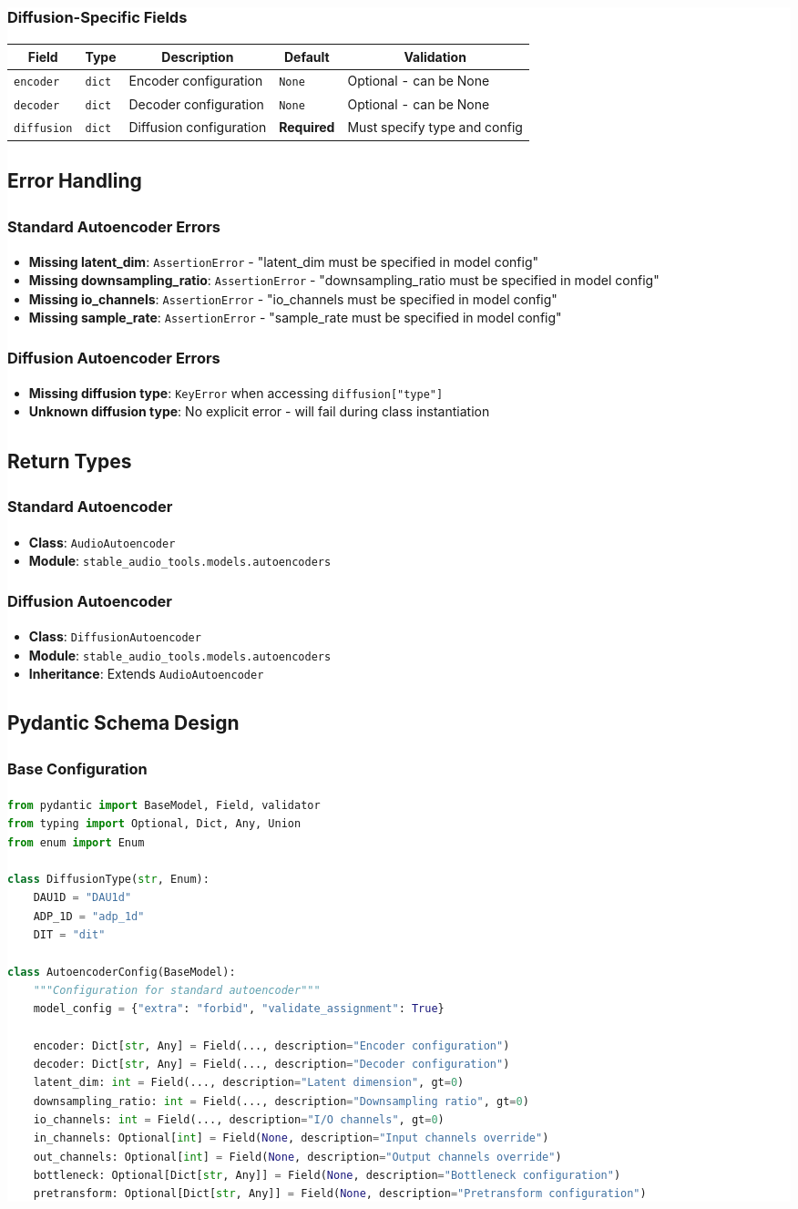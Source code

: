 ### Diffusion-Specific Fields

| Field | Type | Description | Default | Validation |
|-------|------|-------------|---------|------------|
| `encoder` | `dict` | Encoder configuration | `None` | Optional - can be None |
| `decoder` | `dict` | Decoder configuration | `None` | Optional - can be None |
| `diffusion` | `dict` | Diffusion configuration | **Required** | Must specify type and config |

## Error Handling

### Standard Autoencoder Errors
- **Missing latent_dim**: `AssertionError` - "latent_dim must be specified in model config"
- **Missing downsampling_ratio**: `AssertionError` - "downsampling_ratio must be specified in model config"
- **Missing io_channels**: `AssertionError` - "io_channels must be specified in model config"
- **Missing sample_rate**: `AssertionError` - "sample_rate must be specified in model config"

### Diffusion Autoencoder Errors
- **Missing diffusion type**: `KeyError` when accessing `diffusion["type"]`
- **Unknown diffusion type**: No explicit error - will fail during class instantiation

## Return Types

### Standard Autoencoder
- **Class**: `AudioAutoencoder`
- **Module**: `stable_audio_tools.models.autoencoders`

### Diffusion Autoencoder
- **Class**: `DiffusionAutoencoder`
- **Module**: `stable_audio_tools.models.autoencoders`
- **Inheritance**: Extends `AudioAutoencoder`

## Pydantic Schema Design

### Base Configuration

```python
from pydantic import BaseModel, Field, validator
from typing import Optional, Dict, Any, Union
from enum import Enum

class DiffusionType(str, Enum):
    DAU1D = "DAU1d"
    ADP_1D = "adp_1d"
    DIT = "dit"

class AutoencoderConfig(BaseModel):
    """Configuration for standard autoencoder"""
    model_config = {"extra": "forbid", "validate_assignment": True}
    
    encoder: Dict[str, Any] = Field(..., description="Encoder configuration")
    decoder: Dict[str, Any] = Field(..., description="Decoder configuration")
    latent_dim: int = Field(..., description="Latent dimension", gt=0)
    downsampling_ratio: int = Field(..., description="Downsampling ratio", gt=0)
    io_channels: int = Field(..., description="I/O channels", gt=0)
    in_channels: Optional[int] = Field(None, description="Input channels override")
    out_channels: Optional[int] = Field(None, description="Output channels override")
    bottleneck: Optional[Dict[str, Any]] = Field(None, description="Bottleneck configuration")
    pretransform: Optional[Dict[str, Any]] = Field(None, description="Pretransform configuration")
```